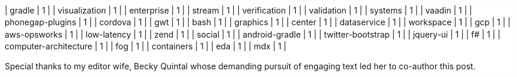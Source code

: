 | gradle                   | 1         | 
| visualization            | 1         | 
| enterprise               | 1         | 
| stream                   | 1         | 
| verification             | 1         | 
| validation               | 1         | 
| systems                  | 1         | 
| vaadin                   | 1         | 
| phonegap-plugins         | 1         | 
| cordova                  | 1         | 
| gwt                      | 1         | 
| bash                     | 1         | 
| graphics                 | 1         | 
| center                   | 1         | 
| dataservice              | 1         | 
| workspace                | 1         | 
| gcp                      | 1         | 
| aws-opsworks             | 1         | 
| low-latency              | 1         | 
| zend                     | 1         | 
| social                   | 1         | 
| android-gradle           | 1         | 
| twitter-bootstrap        | 1         | 
| jquery-ui                | 1         | 
| f#                       | 1         | 
| computer-architecture    | 1         | 
| fog                      | 1         | 
| containers               | 1         | 
| eda                      | 1         | 
| mdx                      | 1         | 

Special thanks to my editor wife, Becky Quintal whose demanding pursuit of engaging text led her to co-author this post.

